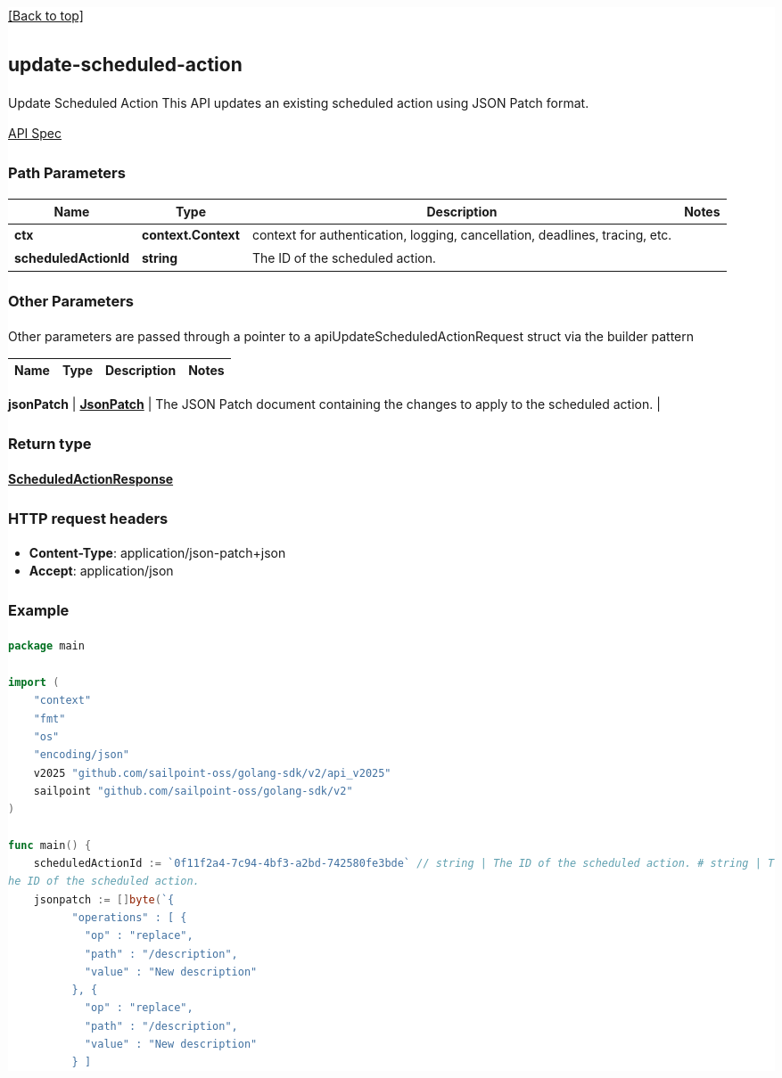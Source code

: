[[Back to top]](#)

## update-scheduled-action
Update Scheduled Action
This API updates an existing scheduled action using JSON Patch format.

[API Spec](https://developer.sailpoint.com/docs/api/v2025/update-scheduled-action)

### Path Parameters


Name | Type | Description  | Notes
------------- | ------------- | ------------- | -------------
**ctx** | **context.Context** | context for authentication, logging, cancellation, deadlines, tracing, etc.
**scheduledActionId** | **string** | The ID of the scheduled action. | 

### Other Parameters

Other parameters are passed through a pointer to a apiUpdateScheduledActionRequest struct via the builder pattern


Name | Type | Description  | Notes
------------- | ------------- | ------------- | -------------

 **jsonPatch** | [**JsonPatch**](../models/json-patch) | The JSON Patch document containing the changes to apply to the scheduled action. | 

### Return type

[**ScheduledActionResponse**](../models/scheduled-action-response)

### HTTP request headers

- **Content-Type**: application/json-patch+json
- **Accept**: application/json

### Example

```go
package main

import (
	"context"
	"fmt"
	"os"
    "encoding/json"
    v2025 "github.com/sailpoint-oss/golang-sdk/v2/api_v2025"
	sailpoint "github.com/sailpoint-oss/golang-sdk/v2"
)

func main() {
    scheduledActionId := `0f11f2a4-7c94-4bf3-a2bd-742580fe3bde` // string | The ID of the scheduled action. # string | The ID of the scheduled action.
    jsonpatch := []byte(`{
          "operations" : [ {
            "op" : "replace",
            "path" : "/description",
            "value" : "New description"
          }, {
            "op" : "replace",
            "path" : "/description",
            "value" : "New description"
          } ]
```